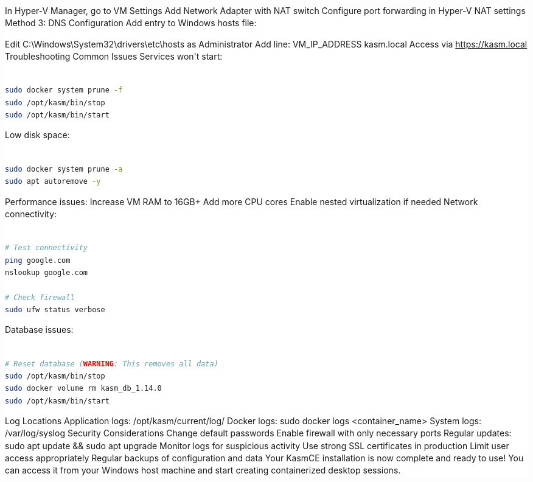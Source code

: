 In Hyper-V Manager, go to VM Settings
Add Network Adapter with NAT switch
Configure port forwarding in Hyper-V NAT settings
Method 3: DNS Configuration
Add entry to Windows hosts file:

Edit C:\Windows\System32\drivers\etc\hosts as Administrator
Add line: VM_IP_ADDRESS kasm.local
Access via https://kasm.local
Troubleshooting
Common Issues
Services won't start:
```bash

sudo docker system prune -f
sudo /opt/kasm/bin/stop
sudo /opt/kasm/bin/start
```

Low disk space:
```bash

sudo docker system prune -a
sudo apt autoremove -y
```
Performance issues:
Increase VM RAM to 16GB+
Add more CPU cores
Enable nested virtualization if needed
Network connectivity:
```bash

# Test connectivity
ping google.com
nslookup google.com

# Check firewall
sudo ufw status verbose
```
Database issues:
```bash

# Reset database (WARNING: This removes all data)
sudo /opt/kasm/bin/stop
sudo docker volume rm kasm_db_1.14.0
sudo /opt/kasm/bin/start
```
Log Locations
Application logs: /opt/kasm/current/log/
Docker logs: sudo docker logs <container_name>
System logs: /var/log/syslog
Security Considerations
Change default passwords
Enable firewall with only necessary ports
Regular updates: sudo apt update && sudo apt upgrade
Monitor logs for suspicious activity
Use strong SSL certificates in production
Limit user access appropriately
Regular backups of configuration and data
Your KasmCE installation is now complete and ready to use! You can access it from your Windows host machine and start creating containerized desktop sessions.